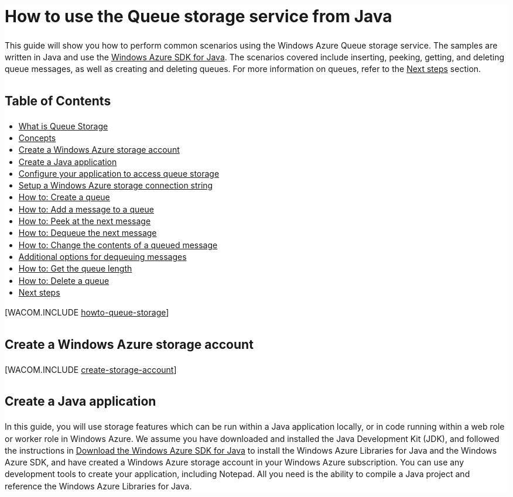 <properties linkid="dev-net-how-to-use-queue-storage-service-java" urlDisplayName="Queue Service" pageTitle="How to use the queue service (Java) - Windows Azure feature guide" metaKeywords="Windows Azure Queue Service, Azure Queue storage service, queues peeking, queues insert messages, queues get messages, queues delete messages, create queues, delete queues, Queue service Java" description="Learn how to use the Windows Azure Queue service to create and delete queues, and insert, get, and delete messages. Samples written in Java." metaCanonical="" services="storage" documentationCenter="Java" title="How to use the Queue storage service from Java" authors="" solutions="" manager="" editor="" />






# How to use the Queue storage service from Java

This guide will show you how to perform common scenarios using the
Windows Azure Queue storage service. The samples are written in Java and
use the [Windows Azure SDK for Java][]. The scenarios covered include
inserting, peeking, getting, and deleting queue messages, as well as
creating and deleting queues. For more information on queues, refer to
the [Next steps](#NextSteps) section.

## <a name="Contents"> </a>Table of Contents

* [What is Queue Storage](#what-is)
* [Concepts](#Concepts)
* [Create a Windows Azure storage account](#CreateAccount)
* [Create a Java application](#CreateApplication)
* [Configure your application to access queue storage](#ConfigureStorage)
* [Setup a Windows Azure storage connection string](#ConnectionString)
* [How to: Create a queue](#create-queue)
* [How to: Add a message to a queue](#add-message)
* [How to: Peek at the next message](#peek-message)
* [How to: Dequeue the next message](#dequeue-message)
* [How to: Change the contents of a queued message](#change-message)
* [Additional options for dequeuing messages](#additional-options)
* [How to: Get the queue length](#get-queue-length)
* [How to: Delete a queue](#delete-queue)
* [Next steps](#NextSteps)

[WACOM.INCLUDE [howto-queue-storage](../includes/howto-queue-storage.md)]

<h2><a id="CreateAccount"></a>Create a Windows Azure storage account</h2>

[WACOM.INCLUDE [create-storage-account](../includes/create-storage-account.md)]

## <a name="CreateApplication"> </a>Create a Java application

In this guide, you will use storage features which can be run within a
Java application locally, or in code running within a web role or worker
role in Windows Azure. We assume you have downloaded and installed the
Java Development Kit (JDK), and followed the instructions in [Download
the Windows Azure SDK for Java][Windows Azure SDK for Java] to install
the Windows Azure Libraries for Java and the Windows Azure SDK, and have
created a Windows Azure storage account in your Windows Azure
subscription. You can use any development tools to create your
application, including Notepad. All you need is the ability to compile a
Java project and reference the Windows Azure Libraries for Java.


[Windows Azure SDK for Java]: http://www.windowsazure.com/en-us/develop/java/
[Storing and Accessing Data in Windows Azure]: http://msdn.microsoft.com/en-us/library/windowsazure/gg433040.aspx